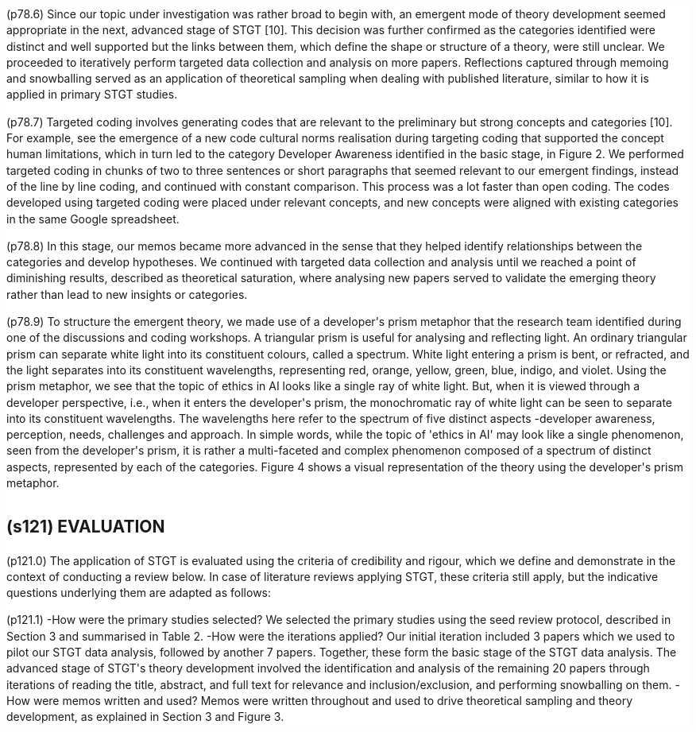 (p78.6) Since our topic under investigation was rather broad to begin with, an emergent mode of theory development seemed appropriate in the next, advanced stage of STGT [10]. This decision was further confirmed as the categories identified were distinct and well supported but the links between them, which define the shape or structure of a theory, were still unclear. We proceeded to iteratively perform targeted data collection and analysis on more papers. Reflections captured through memoing and snowballing served as an application of theoretical sampling when dealing with published literature, similar to how it is applied in primary STGT studies.

(p78.7) Targeted coding involves generating codes that are relevant to the preliminary but strong concepts and categories [10]. For example, see the emergence of a new code cultural norms realisation during targeting coding that supported the concept human limitations, which in turn led to the category Developer Awareness identified in the basic stage, in Figure   2. We performed targeted coding in chunks of two to three sentences or short paragraphs that seemed relevant to our emergent findings, instead of the line by line coding, and continued with constant comparison. This process was a lot faster than open coding. The codes developed using targeted coding were placed under relevant concepts, and new concepts were aligned with existing categories in the same Google spreadsheet.

(p78.8) In this stage, our memos became more advanced in the sense that they helped identify relationships between the categories and develop hypotheses. We continued with targeted data collection and analysis until we reached a point of diminishing results, described as theoretical saturation, where analysing new papers served to validate the emerging theory rather than lead to new insights or categories.

(p78.9) To structure the emergent theory, we made use of a developer's prism metaphor that the research team identified during one of the discussions and coding workshops. A triangular prism is useful for analysing and reflecting light. An ordinary triangular prism can separate white light into its constituent colours, called a spectrum. White light entering a prism is bent, or refracted, and the light separates into its constituent wavelengths, representing red, orange, yellow, green, blue, indigo, and violet. Using the prism metaphor, we see that the topic of ethics in AI looks like a single ray of white light. But, when it is viewed through a developer perspective, i.e., when it enters the developer's prism, the monochromatic ray of white light can be seen to separate into its constituent wavelengths. The wavelengths here refer to the spectrum of five distinct aspects -developer awareness, perception, needs, challenges and approach. In simple words, while the topic of 'ethics in AI' may look like a single phenomenon, seen from the developer's prism, it is rather a multi-faceted and complex phenomenon composed of a spectrum of distinct aspects, represented by each of the categories. Figure 4 shows a visual representation of the theory using the developer's prism metaphor.
## (s121) EVALUATION
(p121.0) The application of STGT is evaluated using the criteria of credibility and rigour, which we define and demonstrate in the context of conducting a review below. In case of literature reviews applying STGT, these criteria still apply, but the indicative questions underlying them are adapted as follows:

(p121.1) -How were the primary studies selected? We selected the primary studies using the seed review protocol, described in Section 3 and summarised in Table 2. -How were the iterations applied? Our initial iteration included 3 papers which we used to pilot our STGT data analysis, followed by another 7 papers. Together, these form the basic stage of the STGT data analysis. The advanced stage of STGT's theory development involved the identification and analysis of the remaining 20 papers through iterations of reading the title, abstract, and full text for relevance and inclusion/exclusion, and performing snowballing on them. -How were memos written and used? Memos were written throughout and used to drive theoretical sampling and theory development, as explained in Section 3 and Figure 3.
